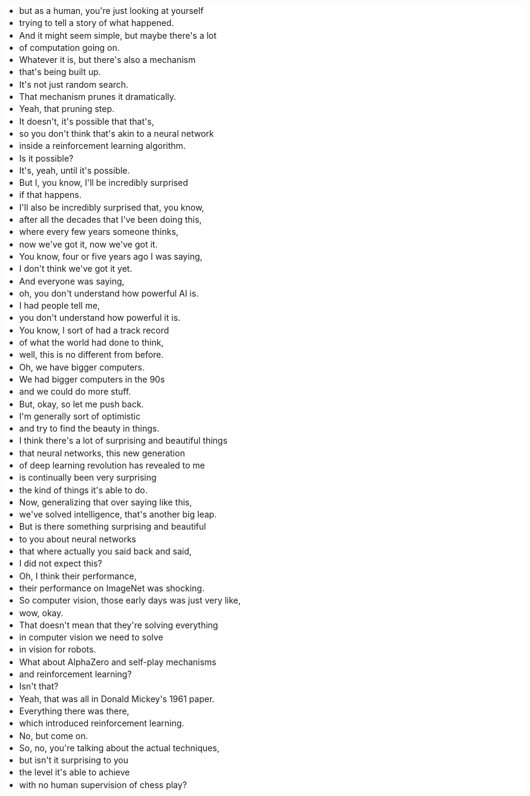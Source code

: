 *  but as a human, you're just looking at yourself
*  trying to tell a story of what happened.
*  And it might seem simple, but maybe there's a lot
*  of computation going on.
*  Whatever it is, but there's also a mechanism
*  that's being built up.
*  It's not just random search.
*  That mechanism prunes it dramatically.
*  Yeah, that pruning step.
*  It doesn't, it's possible that that's,
*  so you don't think that's akin to a neural network
*  inside a reinforcement learning algorithm.
*  Is it possible?
*  It's, yeah, until it's possible.
*  But I, you know, I'll be incredibly surprised
*  if that happens.
*  I'll also be incredibly surprised that, you know,
*  after all the decades that I've been doing this,
*  where every few years someone thinks,
*  now we've got it, now we've got it.
*  You know, four or five years ago I was saying,
*  I don't think we've got it yet.
*  And everyone was saying,
*  oh, you don't understand how powerful AI is.
*  I had people tell me,
*  you don't understand how powerful it is.
*  You know, I sort of had a track record
*  of what the world had done to think,
*  well, this is no different from before.
*  Oh, we have bigger computers.
*  We had bigger computers in the 90s
*  and we could do more stuff.
*  But, okay, so let me push back.
*  I'm generally sort of optimistic
*  and try to find the beauty in things.
*  I think there's a lot of surprising and beautiful things
*  that neural networks, this new generation
*  of deep learning revolution has revealed to me
*  is continually been very surprising
*  the kind of things it's able to do.
*  Now, generalizing that over saying like this,
*  we've solved intelligence, that's another big leap.
*  But is there something surprising and beautiful
*  to you about neural networks
*  that where actually you said back and said,
*  I did not expect this?
*  Oh, I think their performance,
*  their performance on ImageNet was shocking.
*  So computer vision, those early days was just very like,
*  wow, okay.
*  That doesn't mean that they're solving everything
*  in computer vision we need to solve
*  in vision for robots.
*  What about AlphaZero and self-play mechanisms
*  and reinforcement learning?
*  Isn't that?
*  Yeah, that was all in Donald Mickey's 1961 paper.
*  Everything there was there,
*  which introduced reinforcement learning.
*  No, but come on.
*  So, no, you're talking about the actual techniques,
*  but isn't it surprising to you
*  the level it's able to achieve
*  with no human supervision of chess play?